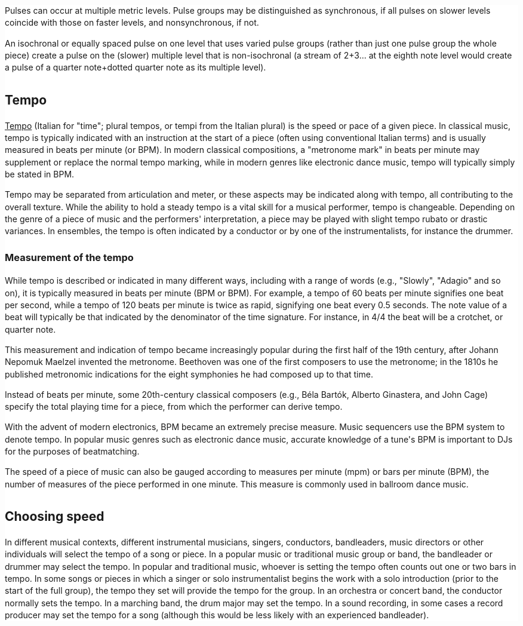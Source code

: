 Pulses can occur at multiple metric levels. Pulse groups may be distinguished as synchronous, if all pulses on slower levels coincide with those on faster levels, and nonsynchronous, if not.

An isochronal or equally spaced pulse on one level that uses varied pulse groups (rather than just one pulse group the whole piece) create a pulse on the (slower) multiple level that is non-isochronal (a stream of 2+3... at the eighth note level would create a pulse of a quarter note+dotted quarter note as its multiple level). 

## Tempo

[Tempo](https://en.wikipedia.org/wiki/Tempo) (Italian for "time"; plural tempos, or tempi from the Italian plural) is the speed or pace of a given piece. In classical music, tempo is typically indicated with an instruction at the start of a piece (often using conventional Italian terms) and is usually measured in beats per minute (or BPM). In modern classical compositions, a "metronome mark" in beats per minute may supplement or replace the normal tempo marking, while in modern genres like electronic dance music, tempo will typically simply be stated in BPM.

Tempo may be separated from articulation and meter, or these aspects may be indicated along with tempo, all contributing to the overall texture. While the ability to hold a steady tempo is a vital skill for a musical performer, tempo is changeable. Depending on the genre of a piece of music and the performers' interpretation, a piece may be played with slight tempo rubato or drastic variances. In ensembles, the tempo is often indicated by a conductor or by one of the instrumentalists, for instance the drummer. 

### Measurement of the tempo

While tempo is described or indicated in many different ways, including with a range of words (e.g., "Slowly", "Adagio" and so on), it is typically measured in beats per minute (BPM or BPM). For example, a tempo of 60 beats per minute signifies one beat per second, while a tempo of 120 beats per minute is twice as rapid, signifying one beat every 0.5 seconds. The note value of a beat will typically be that indicated by the denominator of the time signature. For instance, in 4/4 the beat will be a crotchet, or quarter note.

This measurement and indication of tempo became increasingly popular during the first half of the 19th century, after Johann Nepomuk Maelzel invented the metronome. Beethoven was one of the first composers to use the metronome; in the 1810s he published metronomic indications for the eight symphonies he had composed up to that time.

Instead of beats per minute, some 20th-century classical composers (e.g., Béla Bartók, Alberto Ginastera, and John Cage) specify the total playing time for a piece, from which the performer can derive tempo.

With the advent of modern electronics, BPM became an extremely precise measure. Music sequencers use the BPM system to denote tempo. In popular music genres such as electronic dance music, accurate knowledge of a tune's BPM is important to DJs for the purposes of beatmatching.

The speed of a piece of music can also be gauged according to measures per minute (mpm) or bars per minute (BPM), the number of measures of the piece performed in one minute. This measure is commonly used in ballroom dance music.

## Choosing speed

In different musical contexts, different instrumental musicians, singers, conductors, bandleaders, music directors or other individuals will select the tempo of a song or piece. In a popular music or traditional music group or band, the bandleader or drummer may select the tempo. In popular and traditional music, whoever is setting the tempo often counts out one or two bars in tempo. In some songs or pieces in which a singer or solo instrumentalist begins the work with a solo introduction (prior to the start of the full group), the tempo they set will provide the tempo for the group. In an orchestra or concert band, the conductor normally sets the tempo. In a marching band, the drum major may set the tempo. In a sound recording, in some cases a record producer may set the tempo for a song (although this would be less likely with an experienced bandleader). 
